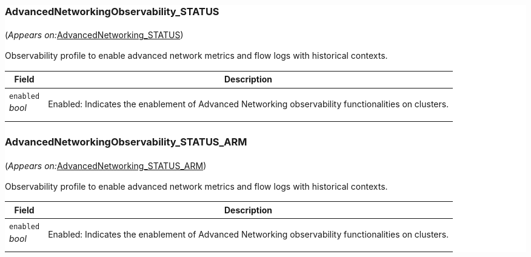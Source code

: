 </tbody>
</table>
<h3 id="containerservice.azure.com/v1api20240402preview.AdvancedNetworkingObservability_STATUS">AdvancedNetworkingObservability_STATUS
</h3>
<p>
(<em>Appears on:</em><a href="#containerservice.azure.com/v1api20240402preview.AdvancedNetworking_STATUS">AdvancedNetworking_STATUS</a>)
</p>
<div>
<p>Observability profile to enable advanced network metrics and flow logs with historical contexts.</p>
</div>
<table>
<thead>
<tr>
<th>Field</th>
<th>Description</th>
</tr>
</thead>
<tbody>
<tr>
<td>
<code>enabled</code><br/>
<em>
bool
</em>
</td>
<td>
<p>Enabled: Indicates the enablement of Advanced Networking observability functionalities on clusters.</p>
</td>
</tr>
</tbody>
</table>
<h3 id="containerservice.azure.com/v1api20240402preview.AdvancedNetworkingObservability_STATUS_ARM">AdvancedNetworkingObservability_STATUS_ARM
</h3>
<p>
(<em>Appears on:</em><a href="#containerservice.azure.com/v1api20240402preview.AdvancedNetworking_STATUS_ARM">AdvancedNetworking_STATUS_ARM</a>)
</p>
<div>
<p>Observability profile to enable advanced network metrics and flow logs with historical contexts.</p>
</div>
<table>
<thead>
<tr>
<th>Field</th>
<th>Description</th>
</tr>
</thead>
<tbody>
<tr>
<td>
<code>enabled</code><br/>
<em>
bool
</em>
</td>
<td>
<p>Enabled: Indicates the enablement of Advanced Networking observability functionalities on clusters.</p>